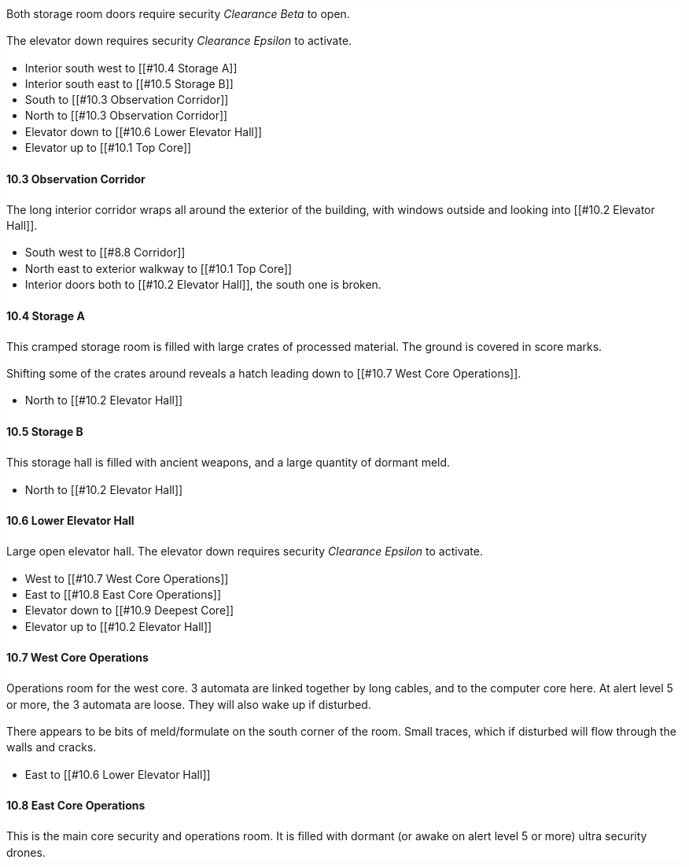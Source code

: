 Both storage room doors require security _Clearance Beta_ to open.

The elevator down requires security _Clearance Epsilon_ to activate.

- Interior south west to [[#10.4 Storage A]]
- Interior south east to [[#10.5 Storage B]]
- South to [[#10.3 Observation Corridor]]
- North to [[#10.3 Observation Corridor]]
- Elevator down to [[#10.6 Lower Elevator Hall]]
- Elevator up to [[#10.1 Top Core]]

#### 10.3 Observation Corridor

The long interior corridor wraps all around the exterior of the building, with windows outside and looking into [[#10.2 Elevator Hall]].

- South west to [[#8.8 Corridor]]
- North east to exterior walkway to [[#10.1 Top Core]]
- Interior doors both to [[#10.2 Elevator Hall]], the south one is broken.

#### 10.4 Storage A

This cramped storage room is filled with large crates of processed material. The ground is covered in score marks.

Shifting some of the crates around reveals a hatch leading down to [[#10.7 West Core Operations]].

- North to [[#10.2 Elevator Hall]]

#### 10.5 Storage B

This storage hall is filled with ancient weapons, and a large quantity of dormant meld.

- North to [[#10.2 Elevator Hall]]

#### 10.6 Lower Elevator Hall

Large open elevator hall. The elevator down requires security _Clearance Epsilon_ to activate.

- West to [[#10.7 West Core Operations]]
- East to [[#10.8 East Core Operations]]
- Elevator down to [[#10.9 Deepest Core]]
- Elevator up to [[#10.2 Elevator Hall]]

#### 10.7 West Core Operations

Operations room for the west core. 3 automata are linked together by long cables, and to the computer core here. At alert level 5 or more, the 3 automata are loose. They will also wake up if disturbed.

There appears to be bits of meld/formulate on the south corner of the room. Small traces, which if disturbed will flow through the walls and cracks.

- East to [[#10.6 Lower Elevator Hall]]

#### 10.8 East Core Operations

This is the main core security and operations room. It is filled with dormant (or awake on alert level 5 or more) ultra security drones.


[^1]: Especially me, they're usually so cautious - but I guess Jack was feeling stabby that day.